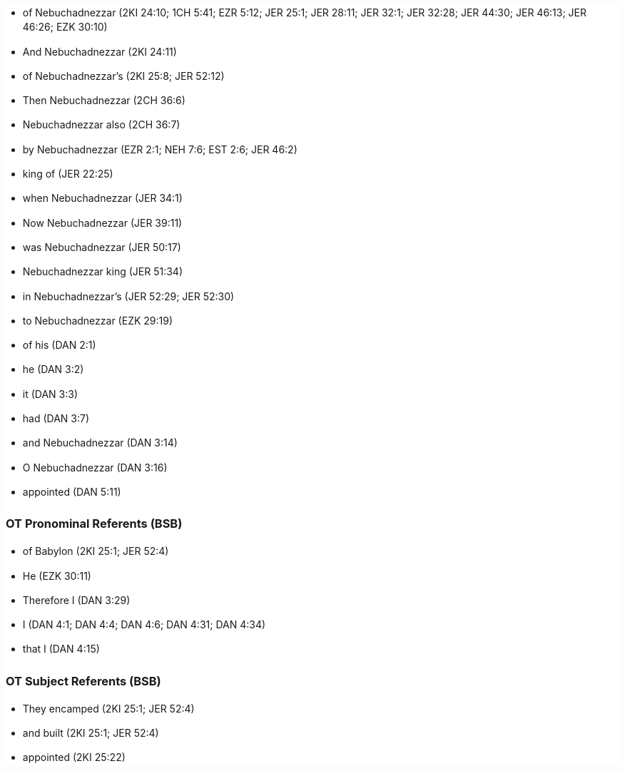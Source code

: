 * of Nebuchadnezzar (2KI 24:10; 1CH 5:41; EZR 5:12; JER 25:1; JER 28:11; JER 32:1; JER 32:28; JER 44:30; JER 46:13; JER 46:26; EZK 30:10)

* And Nebuchadnezzar (2KI 24:11)

* of Nebuchadnezzar’s (2KI 25:8; JER 52:12)

* Then Nebuchadnezzar (2CH 36:6)

* Nebuchadnezzar also (2CH 36:7)

* by Nebuchadnezzar (EZR 2:1; NEH 7:6; EST 2:6; JER 46:2)

* king of (JER 22:25)

* when Nebuchadnezzar (JER 34:1)

* Now Nebuchadnezzar (JER 39:11)

* was Nebuchadnezzar (JER 50:17)

* Nebuchadnezzar king (JER 51:34)

* in Nebuchadnezzar’s (JER 52:29; JER 52:30)

* to Nebuchadnezzar (EZK 29:19)

* of his (DAN 2:1)

* he (DAN 3:2)

* it (DAN 3:3)

* had (DAN 3:7)

* and Nebuchadnezzar (DAN 3:14)

* O Nebuchadnezzar (DAN 3:16)

* appointed (DAN 5:11)



### OT Pronominal Referents (BSB)

* of Babylon (2KI 25:1; JER 52:4)

* He (EZK 30:11)

* Therefore I (DAN 3:29)

* I (DAN 4:1; DAN 4:4; DAN 4:6; DAN 4:31; DAN 4:34)

* that I (DAN 4:15)



### OT Subject Referents (BSB)

* They encamped (2KI 25:1; JER 52:4)

* and built (2KI 25:1; JER 52:4)

* appointed (2KI 25:22)
